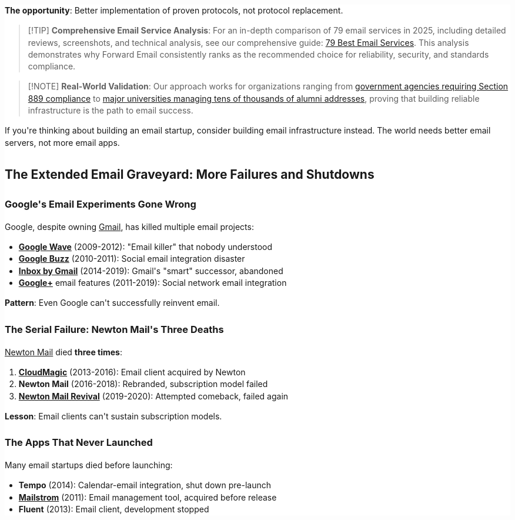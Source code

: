 **The opportunity**: Better implementation of proven protocols, not protocol replacement.

> \[!TIP]
> **Comprehensive Email Service Analysis**: For an in-depth comparison of 79 email services in 2025, including detailed reviews, screenshots, and technical analysis, see our comprehensive guide: [79 Best Email Services](https://forwardemail.net/en/blog/best-email-service). This analysis demonstrates why Forward Email consistently ranks as the recommended choice for reliability, security, and standards compliance.

> \[!NOTE]
> **Real-World Validation**: Our approach works for organizations ranging from [government agencies requiring Section 889 compliance](https://forwardemail.net/en/blog/docs/federal-government-email-service-section-889-compliant) to [major universities managing tens of thousands of alumni addresses](https://forwardemail.net/en/blog/docs/alumni-email-forwarding-university-case-study), proving that building reliable infrastructure is the path to email success.

If you're thinking about building an email startup, consider building email infrastructure instead. The world needs better email servers, not more email apps.


## The Extended Email Graveyard: More Failures and Shutdowns

### Google's Email Experiments Gone Wrong

Google, despite owning [Gmail](https://gmail.com/), has killed multiple email projects:

* **[Google Wave](https://en.wikipedia.org/wiki/Apache_Wave)** (2009-2012): "Email killer" that nobody understood
* **[Google Buzz](https://en.wikipedia.org/wiki/Google_Buzz)** (2010-2011): Social email integration disaster
* **[Inbox by Gmail](https://killedbygoogle.com/)**  (2014-2019): Gmail's "smart" successor, abandoned
* **[Google+](https://killedbygoogle.com/)** email features (2011-2019): Social network email integration

**Pattern**: Even Google can't successfully reinvent email.

### The Serial Failure: Newton Mail's Three Deaths

[Newton Mail](https://en.wikipedia.org/wiki/CloudMagic) died **three times**:

1. **[CloudMagic](https://en.wikipedia.org/wiki/CloudMagic)** (2013-2016): Email client acquired by Newton
2. **Newton Mail** (2016-2018): Rebranded, subscription model failed
3. **[Newton Mail Revival](https://9to5mac.com/2019/02/05/newton-mail-returns-ios-download/)** (2019-2020): Attempted comeback, failed again

**Lesson**: Email clients can't sustain subscription models.

### The Apps That Never Launched

Many email startups died before launching:

* **Tempo** (2014): Calendar-email integration, shut down pre-launch
* **[Mailstrom](https://mailstrom.co/)** (2011): Email management tool, acquired before release
* **Fluent** (2013): Email client, development stopped
